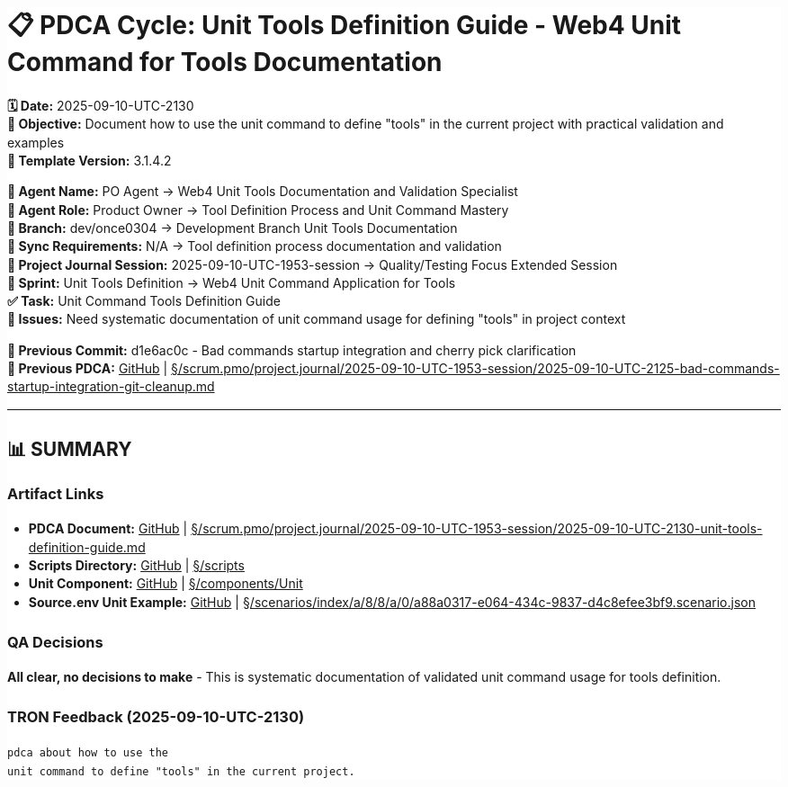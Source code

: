 # 📋 **PDCA Cycle: Unit Tools Definition Guide - Web4 Unit Command for Tools Documentation**

**🗓️ Date:** 2025-09-10-UTC-2130  
**🎯 Objective:** Document how to use the unit command to define "tools" in the current project with practical validation and examples  
**🎯 Template Version:** 3.1.4.2  

**👤 Agent Name:** PO Agent → Web4 Unit Tools Documentation and Validation Specialist  
**👤 Agent Role:** Product Owner → Tool Definition Process and Unit Command Mastery  
**👤 Branch:** dev/once0304 → Development Branch Unit Tools Documentation  
**🔄 Sync Requirements:** N/A → Tool definition process documentation and validation  
**🎯 Project Journal Session:** 2025-09-10-UTC-1953-session → Quality/Testing Focus Extended Session  
**🎯 Sprint:** Unit Tools Definition → Web4 Unit Command Application for Tools  
**✅ Task:** Unit Command Tools Definition Guide  
**🚨 Issues:** Need systematic documentation of unit command usage for defining "tools" in project context  

**📎 Previous Commit:** d1e6ac0c - Bad commands startup integration and cherry pick clarification  
**🔗 Previous PDCA:** [GitHub](https://github.com/Cerulean-Circle-GmbH/Web4Articles/blob/dev/once0304/scrum.pmo/project.journal/2025-09-10-UTC-1953-session/2025-09-10-UTC-2125-bad-commands-startup-integration-git-cleanup.md) | [§/scrum.pmo/project.journal/2025-09-10-UTC-1953-session/2025-09-10-UTC-2125-bad-commands-startup-integration-git-cleanup.md](./2025-09-10-UTC-2125-bad-commands-startup-integration-git-cleanup.md)

---

## **📊 SUMMARY**

### **Artifact Links**
- **PDCA Document:** [GitHub](https://github.com/Cerulean-Circle-GmbH/Web4Articles/blob/dev/once0304/scrum.pmo/project.journal/2025-09-10-UTC-1953-session/2025-09-10-UTC-2130-unit-tools-definition-guide.md) | [§/scrum.pmo/project.journal/2025-09-10-UTC-1953-session/2025-09-10-UTC-2130-unit-tools-definition-guide.md](./2025-09-10-UTC-2130-unit-tools-definition-guide.md)
- **Scripts Directory:** [GitHub](https://github.com/Cerulean-Circle-GmbH/Web4Articles/tree/dev/once0304/scripts) | [§/scripts](../../../scripts)
- **Unit Component:** [GitHub](https://github.com/Cerulean-Circle-GmbH/Web4Articles/tree/dev/once0304/components/Unit) | [§/components/Unit](../../../components/Unit)
- **Source.env Unit Example:** [GitHub](https://github.com/Cerulean-Circle-GmbH/Web4Articles/blob/dev/once0304/scenarios/index/a/8/8/a/0/a88a0317-e064-434c-9837-d4c8efee3bf9.scenario.json) | [§/scenarios/index/a/8/8/a/0/a88a0317-e064-434c-9837-d4c8efee3bf9.scenario.json](../../../scenarios/index/a/8/8/a/0/a88a0317-e064-434c-9837-d4c8efee3bf9.scenario.json)

### **QA Decisions**
**All clear, no decisions to make** - This is systematic documentation of validated unit command usage for tools definition.

### **TRON Feedback (2025-09-10-UTC-2130)**
```quote
pdca about how to use the
unit command to define "tools" in the current project.
```
